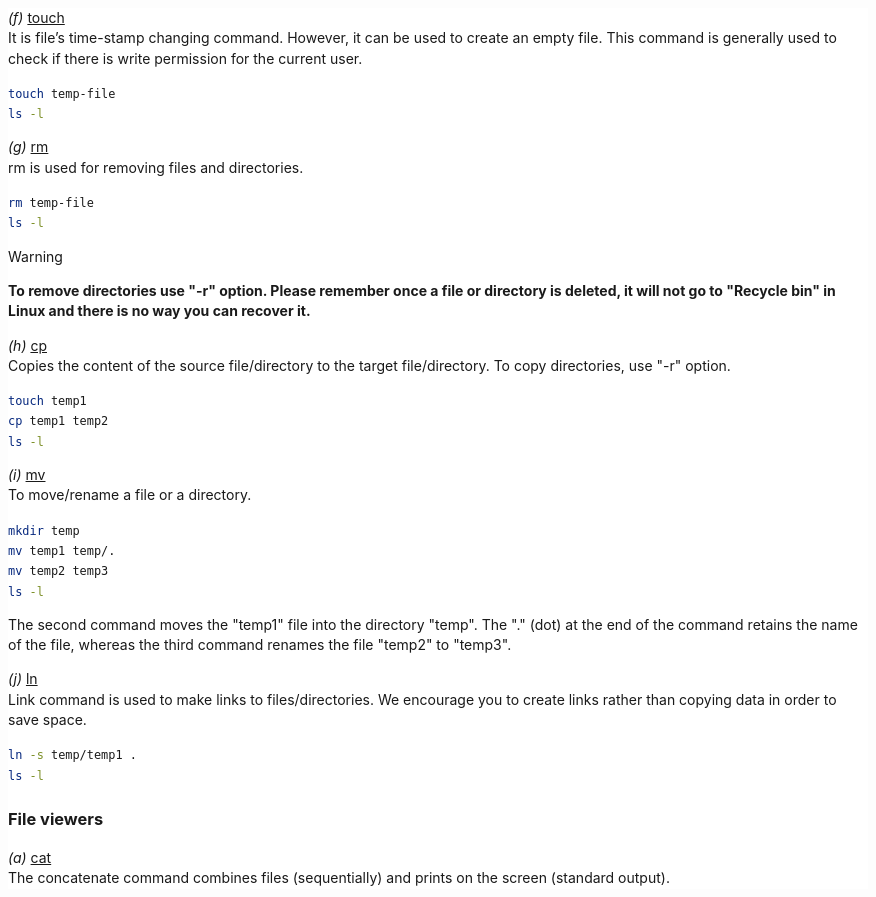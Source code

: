 *(f)* [touch](https://manpages.ubuntu.com/manpages/focal/en/man1/touch.1posix.html) \
It is file’s time-stamp changing command. However, it can be used to create an empty file. This command is generally used to check if there is write permission for the current user.

```bash
touch temp-file
ls -l
```

*(g)* [rm](https://manpages.ubuntu.com/manpages/focal/en/man1/rm.1posix.html) \
rm is used for removing files and directories.

```bash
rm temp-file
ls -l
```

> [!WARNING]
> **To remove directories use "-r" option. Please remember once a file or directory is deleted, it will not go to "Recycle bin" in Linux and there is no way you can recover it.**

*(h)* [cp](https://manpages.ubuntu.com/manpages/focal/en/man1/cp.1.html) \
 Copies the content of the source file/directory to the target file/directory. To copy directories, use "-r" option.

```bash
touch temp1
cp temp1 temp2
ls -l
```

*(i)* [mv](https://manpages.ubuntu.com/manpages/focal/en/man1/mv.1posix.html) \
To move/rename a file or a directory.

```bash
mkdir temp
mv temp1 temp/.
mv temp2 temp3
ls -l
```

The second command moves the "temp1" file into the directory "temp". The "." (dot) at the end of the command retains the name of the file, whereas the third command renames the file "temp2" to "temp3".

*(j)* [ln](https://manpages.ubuntu.com/manpages/focal/en/man1/ln.1.html) \
Link command is used to make links to files/directories. We encourage you to create links rather than copying data in order to save space.

```bash
ln -s temp/temp1 .
ls -l 
```

### File viewers

*(a)* [cat](https://manpages.ubuntu.com/manpages/focal/en/man1/cat.1.html) \
The concatenate command combines files (sequentially) and prints on the screen (standard output).
